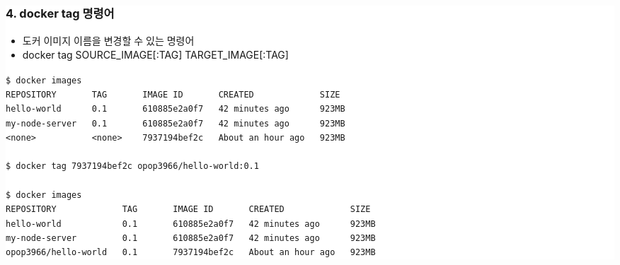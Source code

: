 ### 4. docker tag 명령어

* 도커 이미지 이름을 변경할 수 있는 명령어
* docker tag SOURCE_IMAGE[:TAG] TARGET_IMAGE[:TAG]

```
$ docker images
REPOSITORY       TAG       IMAGE ID       CREATED             SIZE
hello-world      0.1       610885e2a0f7   42 minutes ago      923MB
my-node-server   0.1       610885e2a0f7   42 minutes ago      923MB
<none>           <none>    7937194bef2c   About an hour ago   923MB

$ docker tag 7937194bef2c opop3966/hello-world:0.1

$ docker images
REPOSITORY             TAG       IMAGE ID       CREATED             SIZE
hello-world            0.1       610885e2a0f7   42 minutes ago      923MB
my-node-server         0.1       610885e2a0f7   42 minutes ago      923MB
opop3966/hello-world   0.1       7937194bef2c   About an hour ago   923MB
```